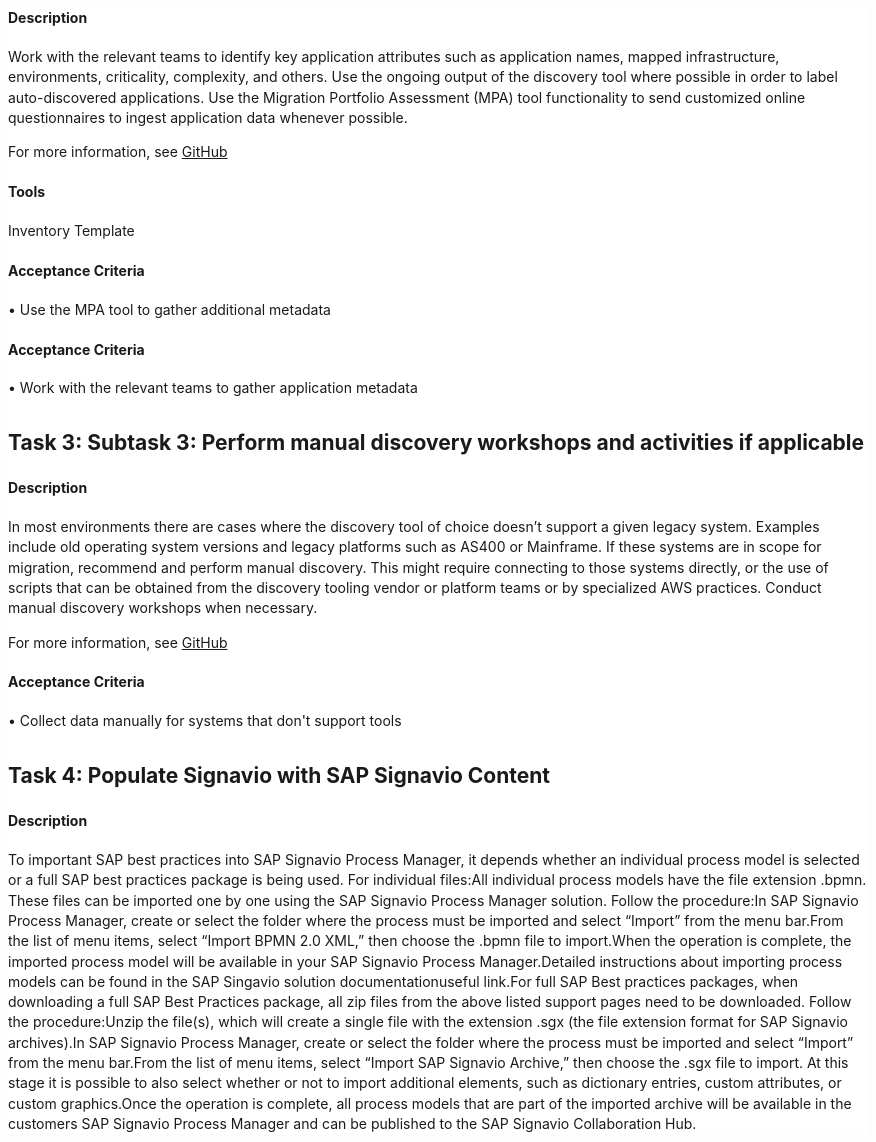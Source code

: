 #### Description
Work with the relevant teams to identify key application attributes such as application names, mapped infrastructure, environments, criticality, complexity, and others. Use the ongoing output of the discovery tool where possible in order to label auto-discovered applications. Use the Migration Portfolio Assessment (MPA) tool functionality to send customized online questionnaires to ingest application data whenever possible. 

For more information, see [GitHub](https://github.com/aws-samples/aws-migops-guidance/blob/main/General-Migration/v1.0/Portfolio/PortfolioAssessment/1-Portfolio-Discovery-and-Initial-Planning/Template---Application-and-Infrastructure-Inventory.md)
#### Tools
Inventory Template
#### Acceptance Criteria
• Use the MPA tool to gather additional metadata
#### Acceptance Criteria
• Work with the relevant teams to gather application metadata
## Task 3: Subtask 3: Perform manual discovery workshops and activities if applicable
#### Description
In most environments there are cases where the discovery tool of choice doesn’t support a given legacy system. Examples include old operating system versions and legacy platforms such as AS400 or Mainframe.  If these systems are in scope for migration, recommend and perform manual discovery. This might require connecting to those systems directly, or the use of scripts that can be obtained from the discovery tooling vendor or platform teams or by specialized AWS practices. Conduct manual discovery workshops when necessary. 

For more information, see [GitHub](https://github.com/aws-samples/aws-migops-guidance/blob/main/General-Migration/v1.0/Portfolio/PortfolioAssessment/1-Portfolio-Discovery-and-Initial-Planning/Template---Application-and-Infrastructure-Inventory.md)
#### Acceptance Criteria
• Collect data manually for systems that don't support tools
## Task 4: Populate Signavio with SAP Signavio Content
#### Description
To important SAP best practices into SAP Signavio Process Manager, it depends whether an individual process model is selected or a full SAP best practices package is being used. For individual files:All individual process models have the file extension .bpmn. These files can be imported one by one using the SAP Signavio Process Manager solution. Follow the procedure:In SAP Signavio Process Manager, create or select the folder where the process must be imported and select &ldquo;Import&rdquo; from the menu bar.From the list of menu items, select &ldquo;Import BPMN 2.0 XML,&rdquo; then choose the .bpmn file to import.When the operation is complete, the imported process model will be available in your SAP Signavio Process Manager.Detailed instructions about importing process models can be found in the SAP Singavio solution documentationuseful link.For full SAP Best practices packages, when downloading a full SAP Best Practices package, all zip files from the above listed support pages need to be downloaded. Follow the procedure:Unzip the file(s), which will create a single file with the extension .sgx (the file extension format for SAP Signavio archives).In SAP Signavio Process Manager, create or select the folder where the process must be imported and select &ldquo;Import&rdquo; from the menu bar.From the list of menu items, select &ldquo;Import SAP Signavio Archive,&rdquo; then choose the .sgx file to import. At this stage it is possible to also select whether or not to import additional elements, such as dictionary entries, custom attributes, or custom graphics.Once the operation is complete, all process models that are part of the imported archive will be available in the customers SAP Signavio Process Manager and can be published to the SAP Signavio Collaboration Hub.
